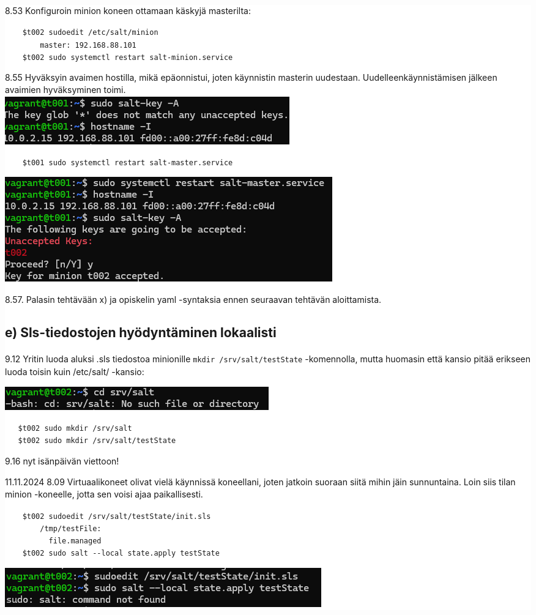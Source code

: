 8.53 Konfiguroin minion koneen ottamaan käskyjä masterilta:

        $t002 sudoedit /etc/salt/minion 
            master: 192.168.88.101
        $t002 sudo systemctl restart salt-minion.service

8.55 Hyväksyin avaimen hostilla, mikä epäonnistui, joten käynnistin masterin uudestaan. Uudelleenkäynnistämisen jälkeen avaimien hyväksyminen toimi.  
![alt text](images/h2/image-10.png)

        $t001 sudo systemctl restart salt-master.service

![alt text](images/h2/image-11.png)

8.57. Palasin tehtävään x) ja opiskelin yaml -syntaksia ennen seuraavan tehtävän aloittamista. 


## e) Sls-tiedostojen hyödyntäminen lokaalisti

9.12 Yritin luoda aluksi .sls tiedostoa minionille `mkdir /srv/salt/testState` -komennolla, mutta huomasin että kansio pitää erikseen luoda toisin kuin /etc/salt/ -kansio:

![alt text](images/h2/image-12.png)  

       $t002 sudo mkdir /srv/salt
       $t002 sudo mkdir /srv/salt/testState

9.16 nyt isänpäivän viettoon!  

11.11.2024 8.09 Virtuaalikoneet olivat vielä käynnissä koneellani, joten jatkoin suoraan siitä mihin jäin sunnuntaina. Loin siis tilan minion -koneelle, jotta sen voisi ajaa paikallisesti.

        $t002 sudoedit /srv/salt/testState/init.sls  
            /tmp/testFile:
              file.managed
        $t002 sudo salt --local state.apply testState

![alt text](images/h2/image-13.png)  
